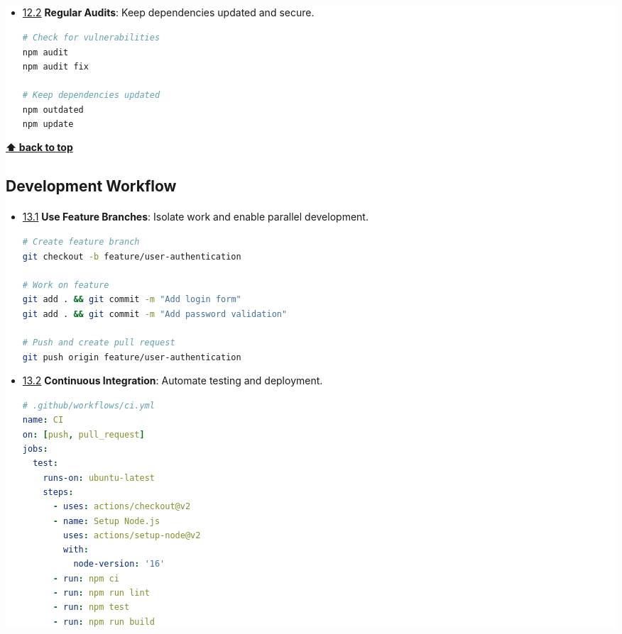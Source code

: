   <a name="dependencies--audit"></a><a name="12.2"></a>
  - [12.2](#dependencies--audit) **Regular Audits**: Keep dependencies updated and secure.

    ```bash
    # Check for vulnerabilities
    npm audit
    npm audit fix

    # Keep dependencies updated
    npm outdated
    npm update
    ```

**[⬆ back to top](#table-of-contents)**

## Development Workflow

  <a name="workflow--feature-branches"></a><a name="13.1"></a>
  - [13.1](#workflow--feature-branches) **Use Feature Branches**: Isolate work and enable parallel development.

    ```bash
    # Create feature branch
    git checkout -b feature/user-authentication
    
    # Work on feature
    git add . && git commit -m "Add login form"
    git add . && git commit -m "Add password validation"
    
    # Push and create pull request
    git push origin feature/user-authentication
    ```

  <a name="workflow--continuous-integration"></a><a name="13.2"></a>
  - [13.2](#workflow--continuous-integration) **Continuous Integration**: Automate testing and deployment.

    ```yaml
    # .github/workflows/ci.yml
    name: CI
    on: [push, pull_request]
    jobs:
      test:
        runs-on: ubuntu-latest
        steps:
          - uses: actions/checkout@v2
          - name: Setup Node.js
            uses: actions/setup-node@v2
            with:
              node-version: '16'
          - run: npm ci
          - run: npm run lint
          - run: npm test
          - run: npm run build
    ```

